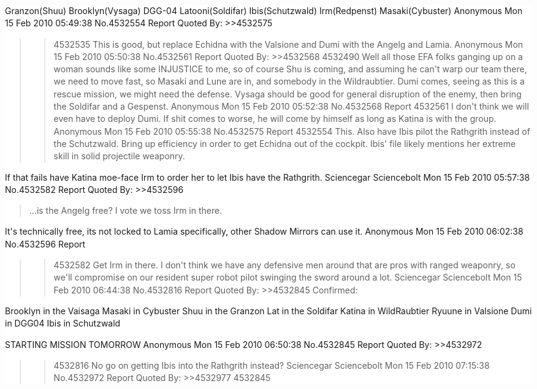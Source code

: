 Granzon(Shuu)
Brooklyn(Vysaga)
DGG-04
Latooni(Soldifar)
Ibis(Schutzwald)
Irm(Redpenst)
Masaki(Cybuster)
Anonymous Mon 15 Feb 2010 05:49:38 No.4532554 Report
Quoted By: >>4532575
>>4532535
This is good, but replace Echidna with the Valsione and Dumi with the Angelg and Lamia.
Anonymous Mon 15 Feb 2010 05:50:38 No.4532561 Report
Quoted By: >>4532568
>>4532490
Well all those EFA folks ganging up on a woman sounds like some INJUSTICE to me, so of course Shu is coming, and assuming he can't warp our team there, we need to move fast, so Masaki and Lune are in, and somebody in the Wildraubtier.
Dumi comes, seeing as this is a rescue mission, we might need the defense. Vysaga should be good for general disruption of the enemy, then bring the Soldifar and a Gespenst.
Anonymous Mon 15 Feb 2010 05:52:38 No.4532568 Report
>>4532561
I don't think we will even have to deploy Dumi. If shit comes to worse, he will come by himself as long as Katina is with the group.
Anonymous Mon 15 Feb 2010 05:55:38 No.4532575 Report
>>4532554
This. Also have Ibis pilot the Rathgrith instead of the Schutzwald. Bring up efficiency in order to get Echidna out of the cockpit. Ibis' file likely mentions her extreme skill in solid projectile weaponry.

If that fails have Katina moe-face Irm to order her to let Ibis have the Rathgrith.
Sciencegar Sciencebolt Mon 15 Feb 2010 05:57:38 No.4532582 Report
Quoted By: >>4532596
>...is the Angelg free? I vote we toss Irm in there.

It's technically free, its not locked to Lamia specifically, other Shadow Mirrors can use it.
Anonymous Mon 15 Feb 2010 06:02:38 No.4532596 Report
>>4532582
Get Irm in there. I don't think we have any defensive men around that are pros with ranged weaponry, so we'll compromise on our resident super robot pilot swinging the sword around a lot.
Sciencegar Sciencebolt Mon 15 Feb 2010 06:44:38 No.4532816 Report
Quoted By: >>4532845
Confirmed:

Brooklyn in the Vaisaga
Masaki in Cybuster
Shuu in the Granzon
Lat in the Soldifar
Katina in WildRaubtier
Ryuune in Valsione
Dumi in DGG04
Ibis in Schutzwald

STARTING MISSION TOMORROW
Anonymous Mon 15 Feb 2010 06:50:38 No.4532845 Report
Quoted By: >>4532972
>>4532816
No go on getting Ibis into the Rathgrith instead?
Sciencegar Sciencebolt Mon 15 Feb 2010 07:15:38 No.4532972 Report
Quoted By: >>4532977
>>4532845
